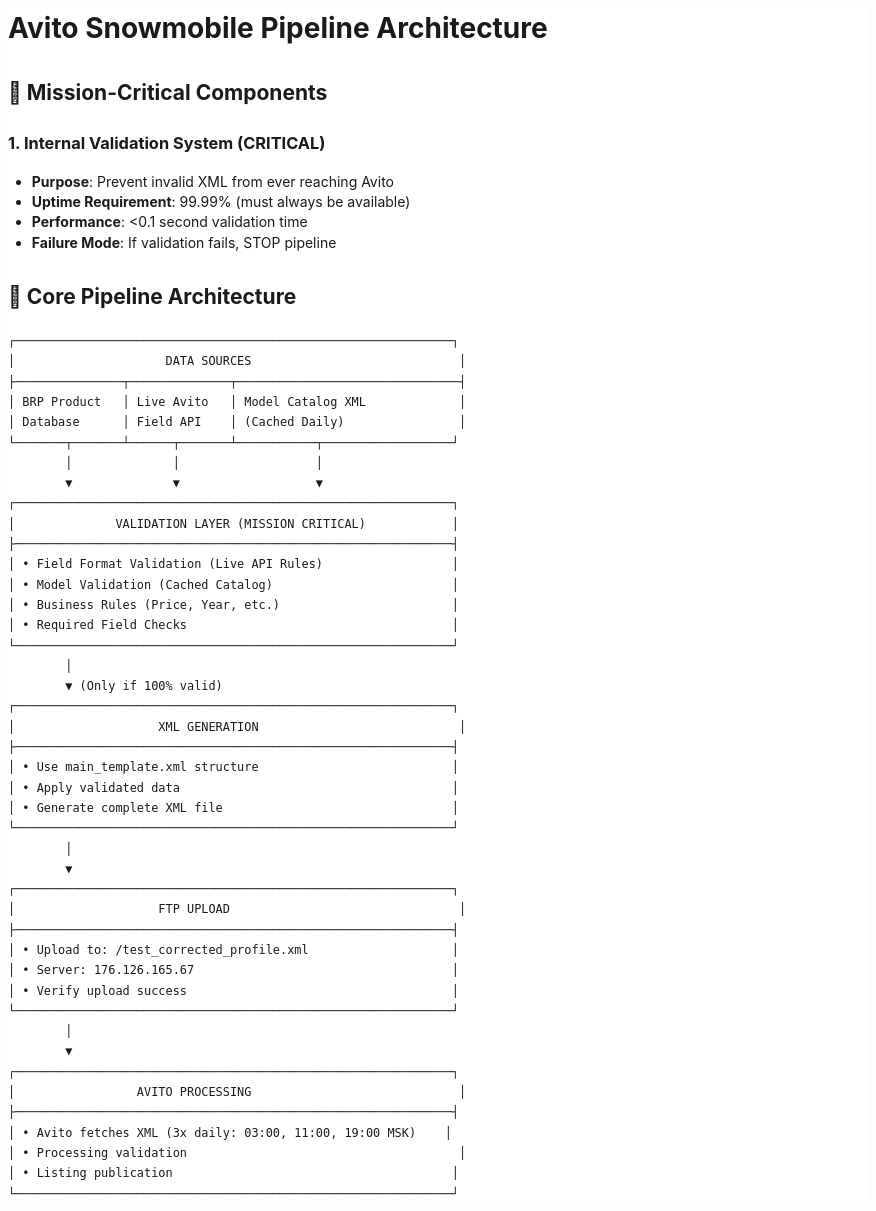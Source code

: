 # Avito Snowmobile Pipeline Architecture

## 🎯 **Mission-Critical Components**

### **1. Internal Validation System (CRITICAL)**
- **Purpose**: Prevent invalid XML from ever reaching Avito
- **Uptime Requirement**: 99.99% (must always be available)
- **Performance**: <0.1 second validation time
- **Failure Mode**: If validation fails, STOP pipeline

## 📐 **Core Pipeline Architecture**

```
┌─────────────────────────────────────────────────────────────┐
│                     DATA SOURCES                             │
├───────────────┬──────────────┬───────────────────────────────┤
│ BRP Product   │ Live Avito   │ Model Catalog XML             │
│ Database      │ Field API    │ (Cached Daily)                │
└───────┬───────┴──────┬───────┴───────────┬──────────────────┘
        │              │                   │
        ▼              ▼                   ▼
┌─────────────────────────────────────────────────────────────┐
│              VALIDATION LAYER (MISSION CRITICAL)            │
├─────────────────────────────────────────────────────────────┤
│ • Field Format Validation (Live API Rules)                  │
│ • Model Validation (Cached Catalog)                         │
│ • Business Rules (Price, Year, etc.)                        │
│ • Required Field Checks                                     │
└─────────────────────────────────────────────────────────────┘
        │
        ▼ (Only if 100% valid)
┌─────────────────────────────────────────────────────────────┐
│                    XML GENERATION                            │
├─────────────────────────────────────────────────────────────┤
│ • Use main_template.xml structure                           │
│ • Apply validated data                                      │
│ • Generate complete XML file                                │
└─────────────────────────────────────────────────────────────┘
        │
        ▼
┌─────────────────────────────────────────────────────────────┐
│                    FTP UPLOAD                                │
├─────────────────────────────────────────────────────────────┤
│ • Upload to: /test_corrected_profile.xml                    │
│ • Server: 176.126.165.67                                    │
│ • Verify upload success                                     │
└─────────────────────────────────────────────────────────────┘
        │
        ▼
┌─────────────────────────────────────────────────────────────┐
│                 AVITO PROCESSING                             │
├─────────────────────────────────────────────────────────────┤
│ • Avito fetches XML (3x daily: 03:00, 11:00, 19:00 MSK)    │
│ • Processing validation                                      │
│ • Listing publication                                       │
└─────────────────────────────────────────────────────────────┘
```
